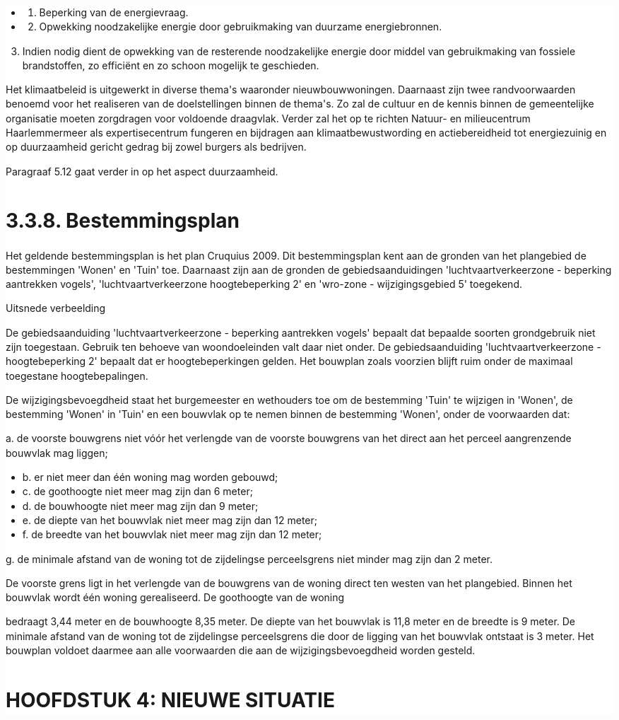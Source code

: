 - 1. Beperking van de energievraag.
- 2. Opwekking noodzakelijke energie door gebruikmaking van duurzame energiebronnen.

3. Indien nodig dient de opwekking van de resterende noodzakelijke energie door middel van gebruikmaking van fossiele brandstoffen, zo efficiënt en zo schoon mogelijk te geschieden.

Het klimaatbeleid is uitgewerkt in diverse thema's waaronder nieuwbouwwoningen. Daarnaast zijn twee randvoorwaarden benoemd voor het realiseren van de doelstellingen binnen de thema's. Zo zal de cultuur en de kennis binnen de gemeentelijke organisatie moeten zorgdragen voor voldoende draagvlak. Verder zal het op te richten Natuur- en milieucentrum Haarlemmermeer als expertisecentrum fungeren en bijdragen aan klimaatbewustwording en actiebereidheid tot energiezuinig en op duurzaamheid gericht gedrag bij zowel burgers als bedrijven.

Paragraaf 5.12 gaat verder in op het aspect duurzaamheid.

# **3.3.8. Bestemmingsplan**

Het geldende bestemmingsplan is het plan Cruquius 2009. Dit bestemmingsplan kent aan de gronden van het plangebied de bestemmingen 'Wonen' en 'Tuin' toe. Daarnaast zijn aan de gronden de gebiedsaanduidingen 'luchtvaartverkeerzone - beperking aantrekken vogels', 'luchtvaartverkeerzone hoogtebeperking 2' en 'wro-zone - wijzigingsgebied 5' toegekend.

Uitsnede verbeelding

De gebiedsaanduiding 'luchtvaartverkeerzone - beperking aantrekken vogels' bepaalt dat bepaalde soorten grondgebruik niet zijn toegestaan. Gebruik ten behoeve van woondoeleinden valt daar niet onder. De gebiedsaanduiding 'luchtvaartverkeerzone - hoogtebeperking 2' bepaalt dat er hoogtebeperkingen gelden. Het bouwplan zoals voorzien blijft ruim onder de maximaal toegestane hoogtebepalingen.

De wijzigingsbevoegdheid staat het burgemeester en wethouders toe om de bestemming 'Tuin' te wijzigen in 'Wonen', de bestemming 'Wonen' in 'Tuin' en een bouwvlak op te nemen binnen de bestemming 'Wonen', onder de voorwaarden dat:

a. de voorste bouwgrens niet vóór het verlengde van de voorste bouwgrens van het direct aan het perceel aangrenzende bouwvlak mag liggen;

- b. er niet meer dan één woning mag worden gebouwd;
- c. de goothoogte niet meer mag zijn dan 6 meter;
- d. de bouwhoogte niet meer mag zijn dan 9 meter;
- e. de diepte van het bouwvlak niet meer mag zijn dan 12 meter;
- f. de breedte van het bouwvlak niet meer mag zijn dan 12 meter;

g. de minimale afstand van de woning tot de zijdelingse perceelsgrens niet minder mag zijn dan 2 meter.

De voorste grens ligt in het verlengde van de bouwgrens van de woning direct ten westen van het plangebied. Binnen het bouwvlak wordt één woning gerealiseerd. De goothoogte van de woning

bedraagt 3,44 meter en de bouwhoogte 8,35 meter. De diepte van het bouwvlak is 11,8 meter en de breedte is 9 meter. De minimale afstand van de woning tot de zijdelingse perceelsgrens die door de ligging van het bouwvlak ontstaat is 3 meter. Het bouwplan voldoet daarmee aan alle voorwaarden die aan de wijzigingsbevoegdheid worden gesteld.

# **HOOFDSTUK 4: NIEUWE SITUATIE**
